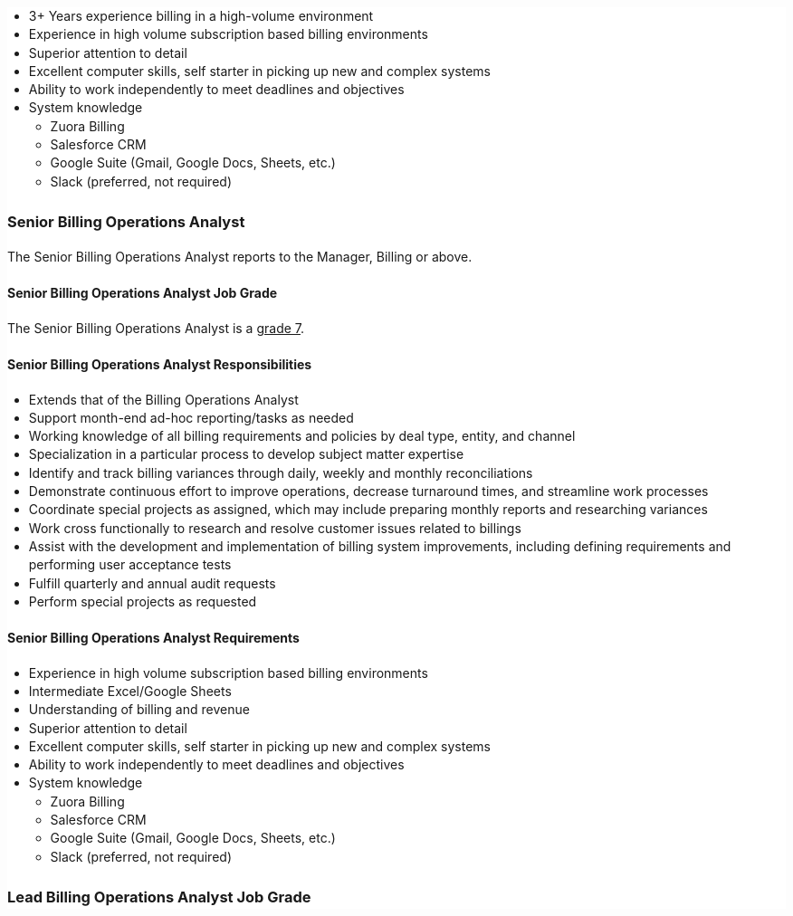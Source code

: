 - 3+ Years experience billing in a high-volume environment
- Experience in high volume subscription based billing environments
- Superior attention to detail
- Excellent computer skills, self starter in picking up new and complex systems
- Ability to work independently to meet deadlines and objectives
- System knowledge
  - Zuora Billing
  - Salesforce CRM
  - Google Suite (Gmail, Google Docs, Sheets, etc.)
  - Slack (preferred, not required)

### Senior Billing Operations Analyst

The Senior Billing Operations Analyst reports to the Manager, Billing or above.

#### Senior Billing Operations Analyst Job Grade

The Senior Billing Operations Analyst is a [grade 7](/handbook/total-rewards/compensation/compensation-calculator/#gitlab-job-grades).

#### Senior Billing Operations Analyst Responsibilities

- Extends that of the Billing Operations Analyst
- Support month-end ad-hoc reporting/tasks as needed
- Working knowledge of all billing requirements and policies by deal type, entity, and channel
- Specialization in a particular process to develop subject matter expertise
- Identify and track billing variances through daily, weekly and monthly reconciliations
- Demonstrate continuous effort to improve operations, decrease turnaround times, and streamline work processes
- Coordinate special projects as assigned, which may include preparing monthly reports and researching variances
- Work cross functionally to research and resolve customer issues related to billings
- Assist with the development and implementation of billing system improvements, including defining requirements and performing user acceptance tests
- Fulfill quarterly and annual audit requests
- Perform special projects as requested

#### Senior Billing Operations Analyst Requirements

- Experience in high volume subscription based billing environments
- Intermediate Excel/Google Sheets
- Understanding of billing and revenue
- Superior attention to detail
- Excellent computer skills, self starter in picking up new and complex systems
- Ability to work independently to meet deadlines and objectives
- System knowledge
  - Zuora Billing
  - Salesforce CRM
  - Google Suite (Gmail, Google Docs, Sheets, etc.)
  - Slack (preferred, not required)

### Lead Billing Operations Analyst Job Grade
